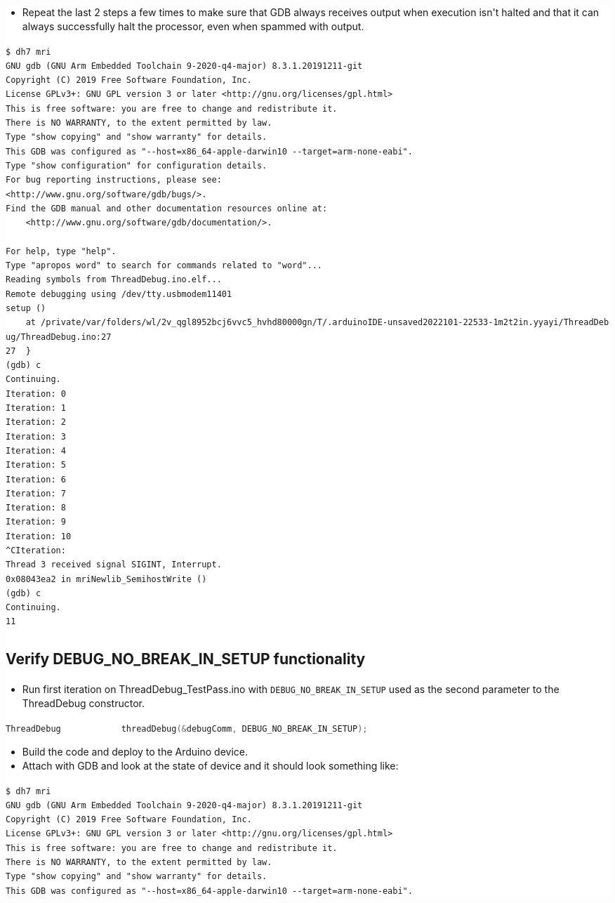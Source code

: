 * Repeat the last 2 steps a few times to make sure that GDB always receives output when execution isn't halted and that it can always successfully halt the processor, even when spammed with output.
```console
$ dh7 mri
GNU gdb (GNU Arm Embedded Toolchain 9-2020-q4-major) 8.3.1.20191211-git
Copyright (C) 2019 Free Software Foundation, Inc.
License GPLv3+: GNU GPL version 3 or later <http://gnu.org/licenses/gpl.html>
This is free software: you are free to change and redistribute it.
There is NO WARRANTY, to the extent permitted by law.
Type "show copying" and "show warranty" for details.
This GDB was configured as "--host=x86_64-apple-darwin10 --target=arm-none-eabi".
Type "show configuration" for configuration details.
For bug reporting instructions, please see:
<http://www.gnu.org/software/gdb/bugs/>.
Find the GDB manual and other documentation resources online at:
    <http://www.gnu.org/software/gdb/documentation/>.

For help, type "help".
Type "apropos word" to search for commands related to "word"...
Reading symbols from ThreadDebug.ino.elf...
Remote debugging using /dev/tty.usbmodem11401
setup ()
    at /private/var/folders/wl/2v_qgl8952bcj6vvc5_hvhd80000gn/T/.arduinoIDE-unsaved2022101-22533-1m2t2in.yyayi/ThreadDebug/ThreadDebug.ino:27
27	}
(gdb) c
Continuing.
Iteration: 0
Iteration: 1
Iteration: 2
Iteration: 3
Iteration: 4
Iteration: 5
Iteration: 6
Iteration: 7
Iteration: 8
Iteration: 9
Iteration: 10
^CIteration:
Thread 3 received signal SIGINT, Interrupt.
0x08043ea2 in mriNewlib_SemihostWrite ()
(gdb) c
Continuing.
11
```


## Verify DEBUG_NO_BREAK_IN_SETUP functionality
* Run first iteration on ThreadDebug_TestPass.ino with ```DEBUG_NO_BREAK_IN_SETUP``` used as the second parameter to the ThreadDebug constructor.
```c++
ThreadDebug            threadDebug(&debugComm, DEBUG_NO_BREAK_IN_SETUP);
```
* Build the code and deploy to the Arduino device.
* Attach with GDB and look at the state of device and it should look something like:
```console
$ dh7 mri
GNU gdb (GNU Arm Embedded Toolchain 9-2020-q4-major) 8.3.1.20191211-git
Copyright (C) 2019 Free Software Foundation, Inc.
License GPLv3+: GNU GPL version 3 or later <http://gnu.org/licenses/gpl.html>
This is free software: you are free to change and redistribute it.
There is NO WARRANTY, to the extent permitted by law.
Type "show copying" and "show warranty" for details.
This GDB was configured as "--host=x86_64-apple-darwin10 --target=arm-none-eabi".
```
